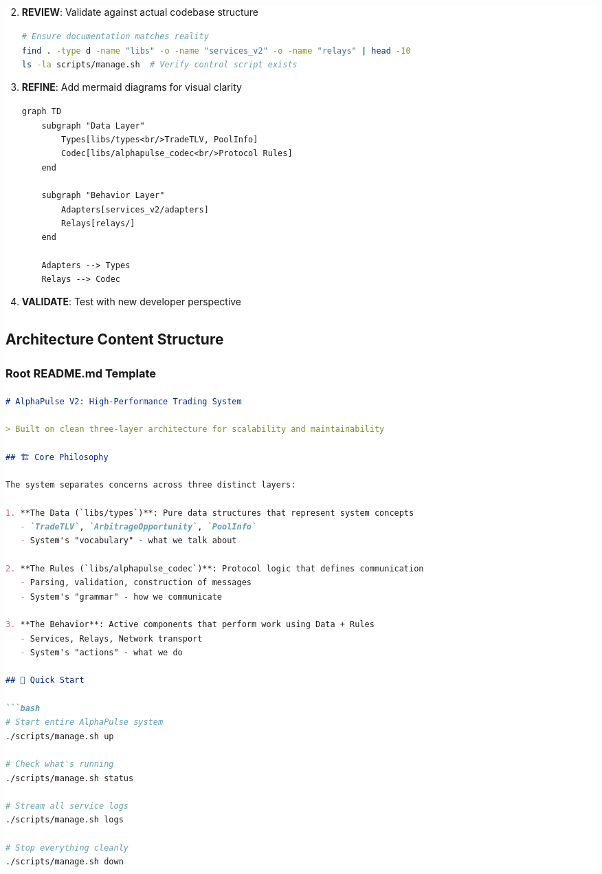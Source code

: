 2. **REVIEW**: Validate against actual codebase structure
   ```bash
   # Ensure documentation matches reality
   find . -type d -name "libs" -o -name "services_v2" -o -name "relays" | head -10
   ls -la scripts/manage.sh  # Verify control script exists
   ```

3. **REFINE**: Add mermaid diagrams for visual clarity
   ```mermaid
   graph TD
       subgraph "Data Layer"
           Types[libs/types<br/>TradeTLV, PoolInfo]
           Codec[libs/alphapulse_codec<br/>Protocol Rules]
       end
       
       subgraph "Behavior Layer"  
           Adapters[services_v2/adapters]
           Relays[relays/]
       end
       
       Adapters --> Types
       Relays --> Codec
   ```

4. **VALIDATE**: Test with new developer perspective

## Architecture Content Structure

### Root README.md Template
```markdown
# AlphaPulse V2: High-Performance Trading System

> Built on clean three-layer architecture for scalability and maintainability

## 🏗️ Core Philosophy

The system separates concerns across three distinct layers:

1. **The Data (`libs/types`)**: Pure data structures that represent system concepts
   - `TradeTLV`, `ArbitrageOpportunity`, `PoolInfo` 
   - System's "vocabulary" - what we talk about

2. **The Rules (`libs/alphapulse_codec`)**: Protocol logic that defines communication
   - Parsing, validation, construction of messages
   - System's "grammar" - how we communicate

3. **The Behavior**: Active components that perform work using Data + Rules
   - Services, Relays, Network transport
   - System's "actions" - what we do

## 🚀 Quick Start

```bash
# Start entire AlphaPulse system
./scripts/manage.sh up

# Check what's running
./scripts/manage.sh status  

# Stream all service logs
./scripts/manage.sh logs

# Stop everything cleanly
./scripts/manage.sh down
```